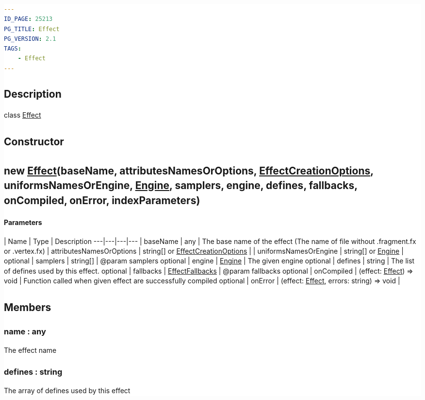 ```yaml
---
ID_PAGE: 25213
PG_TITLE: Effect
PG_VERSION: 2.1
TAGS:
    - Effect
---
```

## Description

class [Effect](/classes/3.0/Effect)



## Constructor

## new [Effect](/classes/3.0/Effect)(baseName, attributesNamesOrOptions, [EffectCreationOptions](/classes/3.0/EffectCreationOptions), uniformsNamesOrEngine, [Engine](/classes/3.0/Engine), samplers, engine, defines, fallbacks, onCompiled, onError, indexParameters)



#### Parameters
 | Name | Type | Description
---|---|---|---
 | baseName | any |      The base name of the effect (The name of file without .fragment.fx or .vertex.fx)
 | attributesNamesOrOptions | string[] or [EffectCreationOptions](/classes/3.0/EffectCreationOptions) | 
 | uniformsNamesOrEngine | string[] or [Engine](/classes/3.0/Engine) | 
optional | samplers | string[] |      @param samplers
optional | engine | [Engine](/classes/3.0/Engine) |      The given engine
optional | defines | string |      The list of defines used by this effect.
optional | fallbacks | [EffectFallbacks](/classes/3.0/EffectFallbacks) |      @param fallbacks
optional | onCompiled | (effect: [Effect](/classes/3.0/Effect)) =&gt; void |      Function called when given effect are successfully compiled
optional | onError | (effect: [Effect](/classes/3.0/Effect), errors: string) =&gt; void |   
## Members

### name : any

The effect name

### defines : string

The array of defines used by this effect
